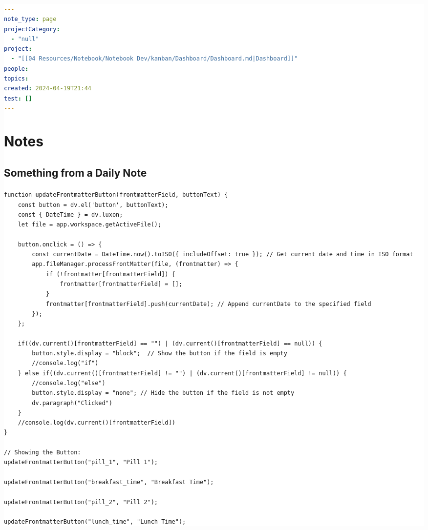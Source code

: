 ```yaml
---
note_type: page
projectCategory:
  - "null"
project:
  - "[[04 Resources/Notebook/Notebook Dev/kanban/Dashboard/Dashboard.md|Dashboard]]"
people: 
topics: 
created: 2024-04-19T21:44
test: []
---
```

# Notes

## Something from a Daily Note

``` dataviewjs
function updateFrontmatterButton(frontmatterField, buttonText) {
    const button = dv.el('button', buttonText);
    const { DateTime } = dv.luxon;
    let file = app.workspace.getActiveFile();

    button.onclick = () => {
        const currentDate = DateTime.now().toISO({ includeOffset: true }); // Get current date and time in ISO format
        app.fileManager.processFrontMatter(file, (frontmatter) => {
            if (!frontmatter[frontmatterField]) {
                frontmatter[frontmatterField] = [];
            }
            frontmatter[frontmatterField].push(currentDate); // Append currentDate to the specified field
        });
    };
    
	if((dv.current()[frontmatterField] == "") | (dv.current()[frontmatterField] == null)) {
		button.style.display = "block";  // Show the button if the field is empty
		//console.log("if")
	} else if((dv.current()[frontmatterField] != "") | (dv.current()[frontmatterField] != null)) {
		//console.log("else")
		button.style.display = "none"; // Hide the button if the field is not empty
		dv.paragraph("Clicked")
	}	
	//console.log(dv.current()[frontmatterField])
}

// Showing the Button:
updateFrontmatterButton("pill_1", "Pill 1");

updateFrontmatterButton("breakfast_time", "Breakfast Time");

updateFrontmatterButton("pill_2", "Pill 2");

updateFrontmatterButton("lunch_time", "Lunch Time");

```
